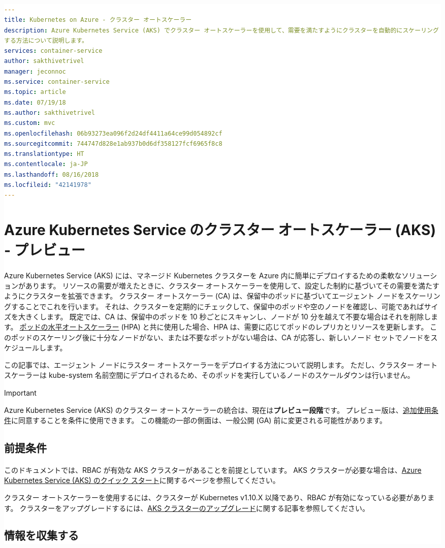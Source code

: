 ```yaml
---
title: Kubernetes on Azure - クラスター オートスケーラー
description: Azure Kubernetes Service (AKS) でクラスター オートスケーラーを使用して、需要を満たすようにクラスターを自動的にスケーリングする方法について説明します。
services: container-service
author: sakthivetrivel
manager: jeconnoc
ms.service: container-service
ms.topic: article
ms.date: 07/19/18
ms.author: sakthivetrivel
ms.custom: mvc
ms.openlocfilehash: 06b93273ea096f2d24df4411a64ce99d054892cf
ms.sourcegitcommit: 744747d828e1ab937b0d6df358127fcf6965f8c8
ms.translationtype: HT
ms.contentlocale: ja-JP
ms.lasthandoff: 08/16/2018
ms.locfileid: "42141978"
---
```

# <a name="cluster-autoscaler-on-azure-kubernetes-service-aks---preview"></a>Azure Kubernetes Service のクラスター オートスケーラー (AKS) - プレビュー

Azure Kubernetes Service (AKS) には、マネージド Kubernetes クラスターを Azure 内に簡単にデプロイするための柔軟なソリューションがあります。 リソースの需要が増えたときに、クラスター オートスケーラーを使用して、設定した制約に基づいてその需要を満たすようにクラスターを拡張できます。 クラスター オートスケーラー (CA) は、保留中のポッドに基づいてエージェント ノードをスケーリングすることでこれを行います。 それは、クラスターを定期的にチェックして、保留中のポッドや空のノードを確認し、可能であればサイズを大きくします。 既定では、CA は、保留中のポッドを 10 秒ごとにスキャンし、ノードが 10 分を越えて不要な場合はそれを削除します。 [ポッドの水平オートスケーラー](https://kubernetes.io/docs/tasks/run-application/horizontal-pod-autoscale/) (HPA) と共に使用した場合、HPA は、需要に応じてポッドのレプリカとリソースを更新します。 このポッドのスケーリング後に十分なノードがない、または不要なポットがない場合は、CA が応答し、新しいノード セットでノードをスケジュールします。

この記事では、エージェント ノードにラスター オートスケーラーをデプロイする方法について説明します。 ただし、クラスター オートスケーラーは kube-system 名前空間にデプロイされるため、そのポッドを実行しているノードのスケールダウンは行いません。

> [!IMPORTANT]
> Azure Kubernetes Service (AKS) のクラスター オートスケーラーの統合は、現在は**プレビュー段階**です。 プレビュー版は、[追加使用条件](https://azure.microsoft.com/support/legal/preview-supplemental-terms/)に同意することを条件に使用できます。 この機能の一部の側面は、一般公開 (GA) 前に変更される可能性があります。
>

## <a name="prerequisites"></a>前提条件

このドキュメントでは、RBAC が有効な AKS クラスターがあることを前提としています。 AKS クラスターが必要な場合は、[Azure Kubernetes Service (AKS) のクイック スタート][aks-quick-start]に関するページを参照してください。

 クラスター オートスケーラーを使用するには、クラスターが Kubernetes v1.10.X 以降であり、RBAC が有効になっている必要があります。 クラスターをアップグレードするには、[AKS クラスターのアップグレード][aks-upgrade]に関する記事を参照してください。

## <a name="gather-information"></a>情報を収集する


[aks-quick-start]: ./kubernetes-walkthrough.md
[aks-tutorial-prepare-app]: ./tutorial-kubernetes-prepare-app.md
[aks-tutorial-scale]: ./tutorial-kubernetes-scale.md
[aks-upgrade]: ./upgrade-cluster.md
[cluster-autoscale]: https://github.com/kubernetes/autoscaler/blob/master/cluster-autoscaler/FAQ.md